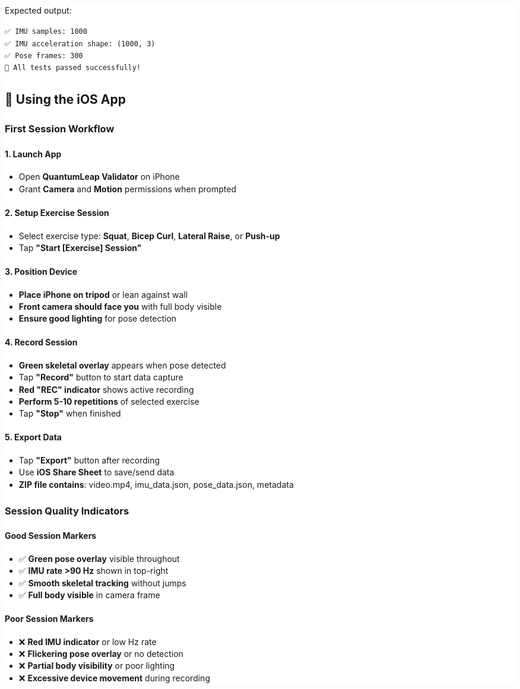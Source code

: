 Expected output:
```
✅ IMU samples: 1000
✅ IMU acceleration shape: (1000, 3)  
✅ Pose frames: 300
🎉 All tests passed successfully!
```

## 📱 Using the iOS App

### First Session Workflow

#### 1. Launch App
- Open **QuantumLeap Validator** on iPhone
- Grant **Camera** and **Motion** permissions when prompted

#### 2. Setup Exercise Session
- Select exercise type: **Squat**, **Bicep Curl**, **Lateral Raise**, or **Push-up**
- Tap **"Start [Exercise] Session"**

#### 3. Position Device
- **Place iPhone on tripod** or lean against wall
- **Front camera should face you** with full body visible
- **Ensure good lighting** for pose detection

#### 4. Record Session
- **Green skeletal overlay** appears when pose detected
- Tap **"Record"** button to start data capture
- **Red "REC" indicator** shows active recording
- **Perform 5-10 repetitions** of selected exercise
- Tap **"Stop"** when finished

#### 5. Export Data
- Tap **"Export"** button after recording
- Use **iOS Share Sheet** to save/send data
- **ZIP file contains**: video.mp4, imu_data.json, pose_data.json, metadata

### Session Quality Indicators

#### Good Session Markers
- ✅ **Green pose overlay** visible throughout
- ✅ **IMU rate >90 Hz** shown in top-right
- ✅ **Smooth skeletal tracking** without jumps
- ✅ **Full body visible** in camera frame

#### Poor Session Markers  
- ❌ **Red IMU indicator** or low Hz rate
- ❌ **Flickering pose overlay** or no detection
- ❌ **Partial body visibility** or poor lighting
- ❌ **Excessive device movement** during recording
